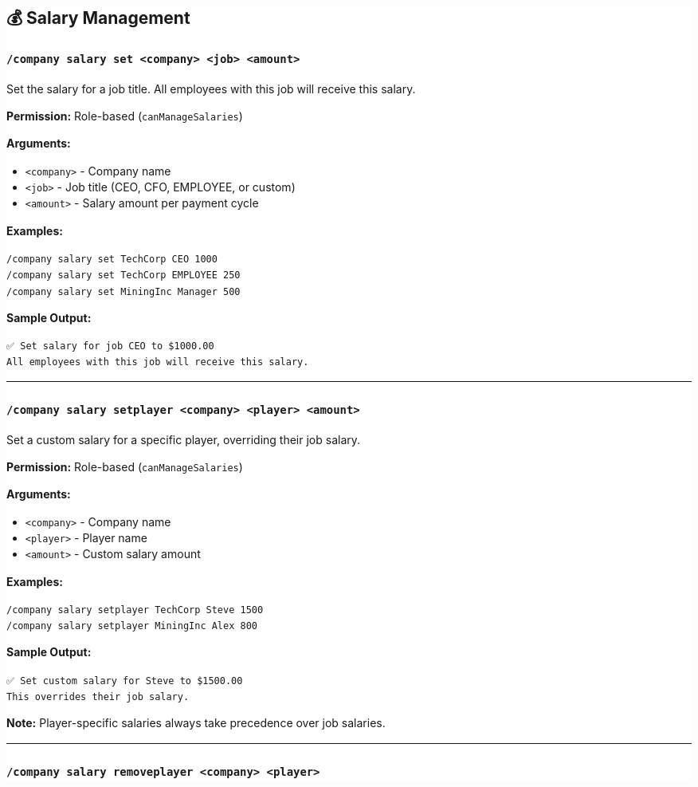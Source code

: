 
## 💰 Salary Management

### `/company salary set <company> <job> <amount>`

Set the salary for a job title. All employees with this job will receive this salary.

**Permission:** Role-based (`canManageSalaries`)

**Arguments:**
- `<company>` - Company name
- `<job>` - Job title (CEO, CFO, EMPLOYEE, or custom)
- `<amount>` - Salary amount per payment cycle

**Examples:**
```
/company salary set TechCorp CEO 1000
/company salary set TechCorp EMPLOYEE 250
/company salary set MiningInc Manager 500
```

**Sample Output:**
```
✅ Set salary for job CEO to $1000.00
All employees with this job will receive this salary.
```

---

### `/company salary setplayer <company> <player> <amount>`

Set a custom salary for a specific player, overriding their job salary.

**Permission:** Role-based (`canManageSalaries`)

**Arguments:**
- `<company>` - Company name
- `<player>` - Player name
- `<amount>` - Custom salary amount

**Examples:**
```
/company salary setplayer TechCorp Steve 1500
/company salary setplayer MiningInc Alex 800
```

**Sample Output:**
```
✅ Set custom salary for Steve to $1500.00
This overrides their job salary.
```

**Note:** Player-specific salaries always take precedence over job salaries.

---

### `/company salary removeplayer <company> <player>`
